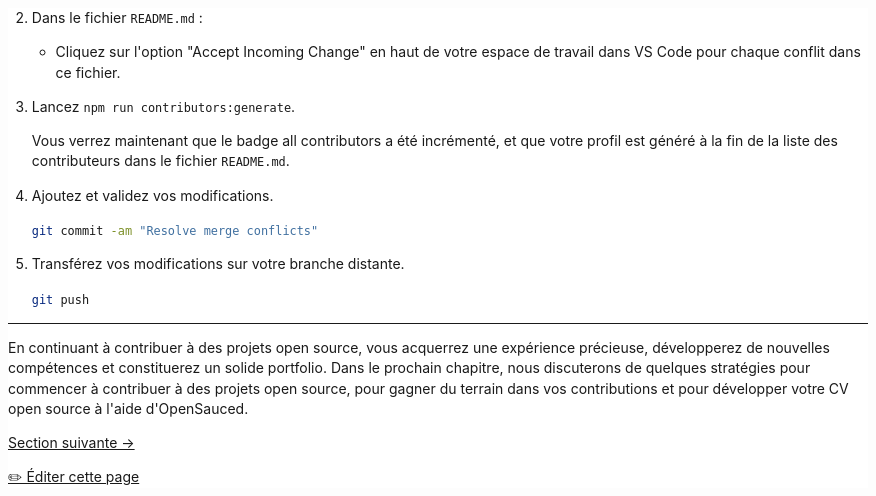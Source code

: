 2. Dans le fichier `README.md` :

   - Cliquez sur l'option "Accept Incoming Change" en haut de votre espace de travail dans VS Code pour chaque conflit dans ce fichier.

3. Lancez `npm run contributors:generate`.

   Vous verrez maintenant que le badge all contributors a été incrémenté, et que votre profil est généré à la fin de la liste des contributeurs dans le fichier `README.md`.

4. Ajoutez et validez vos modifications.

   ```bash
   git commit -am "Resolve merge conflicts"
   ```

5. Transférez vos modifications sur votre branche distante.

   ```bash
   git push
   ```

<hr>

En continuant à contribuer à des projets open source, vous acquerrez une expérience précieuse, développerez de nouvelles compétences et constituerez un solide portfolio. Dans le prochain chapitre, nous discuterons de quelques stratégies pour commencer à contribuer à des projets open source, pour gagner du terrain dans vos contributions et pour développer votre CV open source à l'aide d'OpenSauced.

[Section suivante ->](06-la-sauce-secrète.md)

<a href="https://github.com/open-sauced/intro/edit/main/translations/fr/05-comment-contribuer-à-l-open-source.md">
  ✏️ Éditer cette page
</a>
